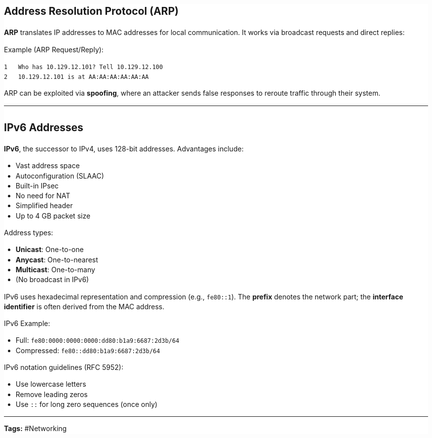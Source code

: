 ## Address Resolution Protocol (ARP)

**ARP** translates IP addresses to MAC addresses for local communication. It works via broadcast requests and direct replies:

Example (ARP Request/Reply):
```
1   Who has 10.129.12.101? Tell 10.129.12.100  
2   10.129.12.101 is at AA:AA:AA:AA:AA:AA
```

ARP can be exploited via **spoofing**, where an attacker sends false responses to reroute traffic through their system.

---

## IPv6 Addresses

**IPv6**, the successor to IPv4, uses 128-bit addresses. Advantages include:
- Vast address space
- Autoconfiguration (SLAAC)
- Built-in IPsec
- No need for NAT
- Simplified header    
- Up to 4 GB packet size

Address types:
- **Unicast**: One-to-one
- **Anycast**: One-to-nearest
- **Multicast**: One-to-many
- (No broadcast in IPv6)

IPv6 uses hexadecimal representation and compression (e.g., `fe80::1`). The **prefix** denotes the network part; the **interface identifier** is often derived from the MAC address.

IPv6 Example:
- Full: `fe80:0000:0000:0000:dd80:b1a9:6687:2d3b/64`    
- Compressed: `fe80::dd80:b1a9:6687:2d3b/64`

IPv6 notation guidelines (RFC 5952):
- Use lowercase letters
- Remove leading zeros    
- Use `::` for long zero sequences (once only)

---

**Tags:** #Networking 